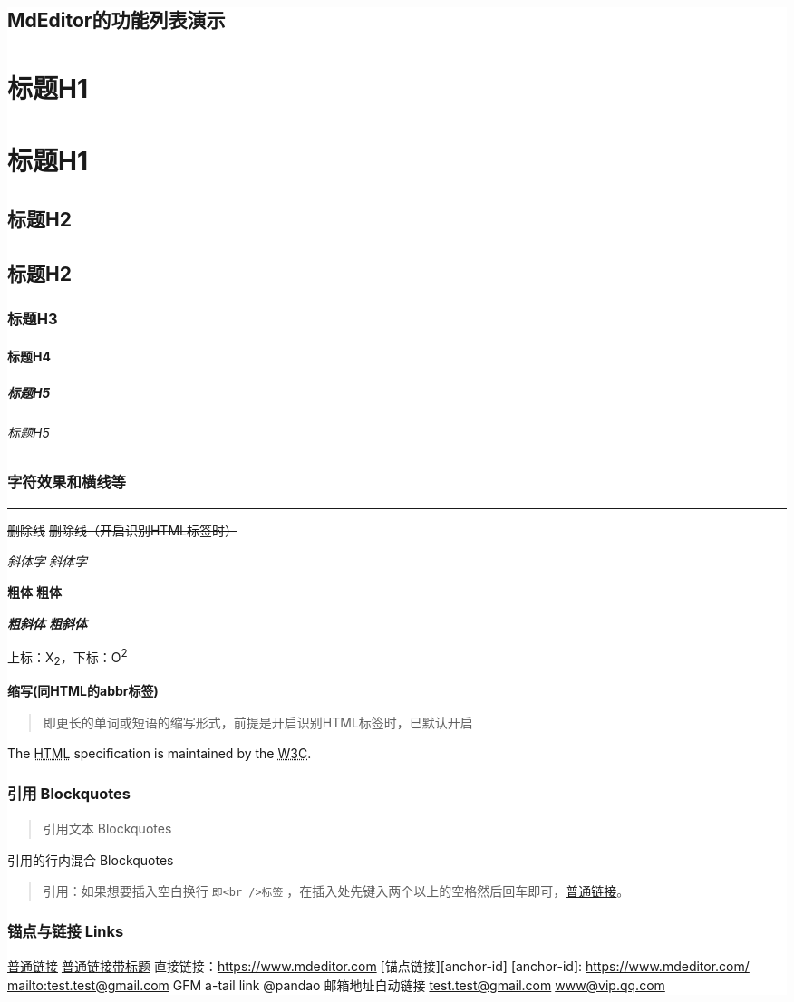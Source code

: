 ## MdEditor的功能列表演示

# 标题H1

标题H1
===

## 标题H2

标题H2
---

### 标题H3

#### 标题H4

##### 标题H5

###### 标题H5

### 字符效果和横线等

----

~~删除线~~ <s>删除线（开启识别HTML标签时）</s>

*斜体字*      _斜体字_

**粗体**  __粗体__

***粗斜体*** ___粗斜体___

上标：X<sub>2</sub>，下标：O<sup>2</sup>

**缩写(同HTML的abbr标签)**

> 即更长的单词或短语的缩写形式，前提是开启识别HTML标签时，已默认开启

The <abbr title="Hyper Text Markup Language">HTML</abbr> specification is maintained by the <abbr title="World Wide Web Consortium">W3C</abbr>.

### 引用 Blockquotes

> 引用文本 Blockquotes

引用的行内混合 Blockquotes

> 引用：如果想要插入空白换行 `即<br />标签` ，在插入处先键入两个以上的空格然后回车即可，[普通链接](https://www.mdeditor.com/)。

### 锚点与链接 Links

[普通链接](https://www.mdeditor.com/)
[普通链接带标题](https://www.mdeditor.com/ "普通链接带标题")
直接链接：<https://www.mdeditor.com>
[锚点链接][anchor-id]
[anchor-id]: https://www.mdeditor.com/
[mailto:test.test@gmail.com](mailto:test.test@gmail.com)
GFM a-tail link @pandao
邮箱地址自动链接 test.test@gmail.com  www@vip.qq.com
